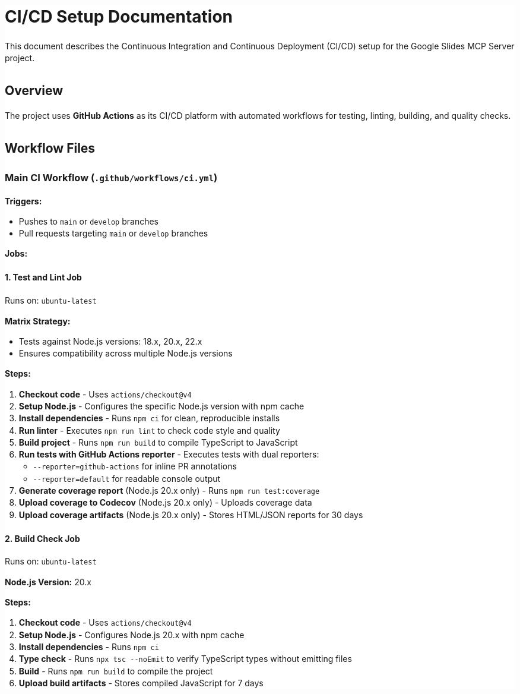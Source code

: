 # CI/CD Setup Documentation

This document describes the Continuous Integration and Continuous Deployment (CI/CD) setup for the Google Slides MCP Server project.

## Overview

The project uses **GitHub Actions** as its CI/CD platform with automated workflows for testing, linting, building, and quality checks.

## Workflow Files

### Main CI Workflow (`.github/workflows/ci.yml`)

**Triggers:**
- Pushes to `main` or `develop` branches
- Pull requests targeting `main` or `develop` branches

**Jobs:**

#### 1. Test and Lint Job
Runs on: `ubuntu-latest`

**Matrix Strategy:**
- Tests against Node.js versions: 18.x, 20.x, 22.x
- Ensures compatibility across multiple Node.js versions

**Steps:**
1. **Checkout code** - Uses `actions/checkout@v4`
2. **Setup Node.js** - Configures the specific Node.js version with npm cache
3. **Install dependencies** - Runs `npm ci` for clean, reproducible installs
4. **Run linter** - Executes `npm run lint` to check code style and quality
5. **Build project** - Runs `npm run build` to compile TypeScript to JavaScript
6. **Run tests with GitHub Actions reporter** - Executes tests with dual reporters:
   - `--reporter=github-actions` for inline PR annotations
   - `--reporter=default` for readable console output
7. **Generate coverage report** (Node.js 20.x only) - Runs `npm run test:coverage`
8. **Upload coverage to Codecov** (Node.js 20.x only) - Uploads coverage data
9. **Upload coverage artifacts** (Node.js 20.x only) - Stores HTML/JSON reports for 30 days

#### 2. Build Check Job
Runs on: `ubuntu-latest`

**Node.js Version:** 20.x

**Steps:**
1. **Checkout code** - Uses `actions/checkout@v4`
2. **Setup Node.js** - Configures Node.js 20.x with npm cache
3. **Install dependencies** - Runs `npm ci`
4. **Type check** - Runs `npx tsc --noEmit` to verify TypeScript types without emitting files
5. **Build** - Runs `npm run build` to compile the project
6. **Upload build artifacts** - Stores compiled JavaScript for 7 days
